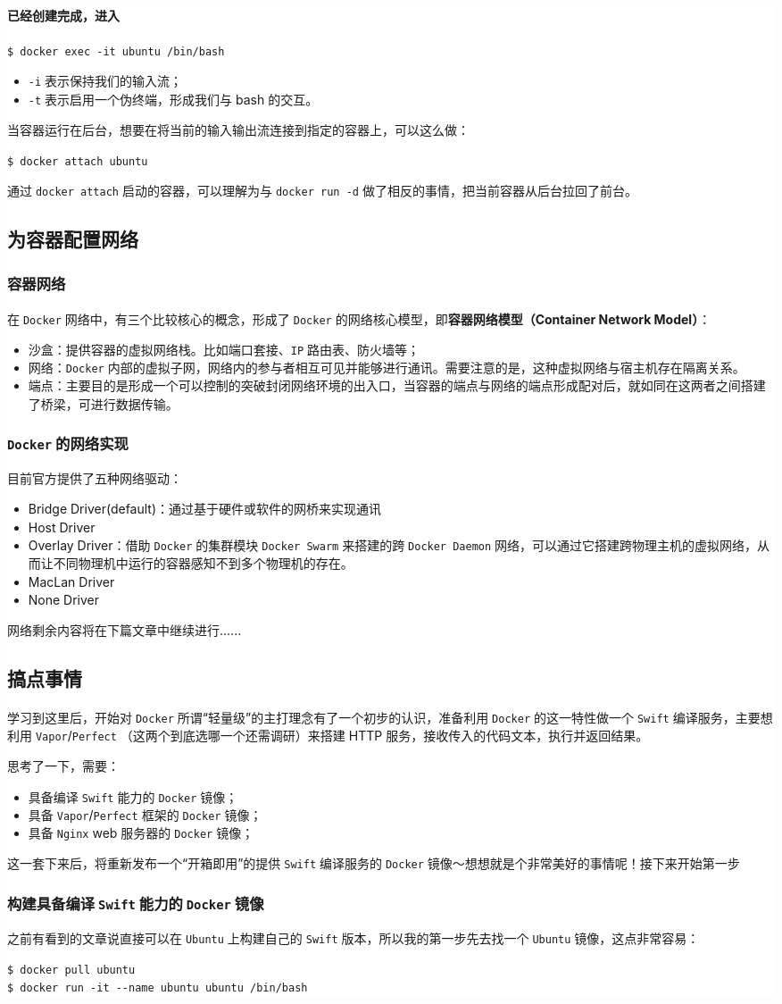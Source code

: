 #### 已经创建完成，进入
```
$ docker exec -it ubuntu /bin/bash
```

* `-i` 表示保持我们的输入流；
* `-t` 表示启用一个伪终端，形成我们与 bash 的交互。

当容器运行在后台，想要在将当前的输入输出流连接到指定的容器上，可以这么做：
```
$ docker attach ubuntu
```
通过 `docker attach` 启动的容器，可以理解为与 `docker run -d` 做了相反的事情，把当前容器从后台拉回了前台。


## 为容器配置网络
### 容器网络
在 `Docker` 网络中，有三个比较核心的概念，形成了 `Docker` 的网络核心模型，即**容器网络模型（Container Network Model）**：
* 沙盒：提供容器的虚拟网络栈。比如端口套接、`IP` 路由表、防火墙等；
* 网络：`Docker` 内部的虚拟子网，网络内的参与者相互可见并能够进行通讯。需要注意的是，这种虚拟网络与宿主机存在隔离关系。
* 端点：主要目的是形成一个可以控制的突破封闭网络环境的出入口，当容器的端点与网络的端点形成配对后，就如同在这两者之间搭建了桥梁，可进行数据传输。

### `Docker` 的网络实现
目前官方提供了五种网络驱动：
* Bridge Driver(default)：通过基于硬件或软件的网桥来实现通讯
* Host Driver
* Overlay Driver：借助 `Docker` 的集群模块 `Docker Swarm` 来搭建的跨 `Docker Daemon` 网络，可以通过它搭建跨物理主机的虚拟网络，从而让不同物理机中运行的容器感知不到多个物理机的存在。
* MacLan Driver
* None Driver

网络剩余内容将在下篇文章中继续进行......


## 搞点事情
学习到这里后，开始对 `Docker` 所谓“轻量级”的主打理念有了一个初步的认识，准备利用 `Docker` 的这一特性做一个 `Swift` 编译服务，主要想利用 `Vapor`/`Perfect` （这两个到底选哪一个还需调研）来搭建 HTTP 服务，接收传入的代码文本，执行并返回结果。

思考了一下，需要：
* 具备编译 `Swift` 能力的 `Docker` 镜像；
* 具备 `Vapor`/`Perfect` 框架的 `Docker` 镜像；
* 具备 `Nginx` web 服务器的 `Docker` 镜像；

这一套下来后，将重新发布一个“开箱即用”的提供 `Swift` 编译服务的 `Docker` 镜像～想想就是个非常美好的事情呢！接下来开始第一步

### 构建具备编译 `Swift` 能力的 `Docker` 镜像
之前有看到的文章说直接可以在 `Ubuntu` 上构建自己的 `Swift` 版本，所以我的第一步先去找一个 `Ubuntu` 镜像，这点非常容易：

```docker
$ docker pull ubuntu
$ docker run -it --name ubuntu ubuntu /bin/bash
```

